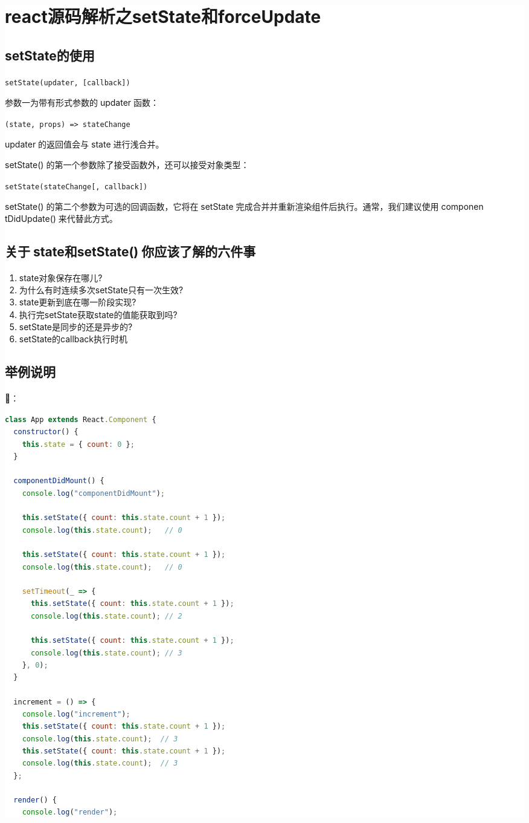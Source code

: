 # react源码解析之setState和forceUpdate

## setState的使用 
```
setState(updater, [callback])
```
参数一为带有形式参数的 updater 函数：
```
(state, props) => stateChange
```
updater 的返回值会与 state 进行浅合并。

setState() 的第一个参数除了接受函数外，还可以接受对象类型：
```
setState(stateChange[, callback])
```
setState() 的第二个参数为可选的回调函数，它将在 setState 完成合并并重新渲染组件后执行。通常，我们建议使用 componen tDidUpdate() 来代替此方式。

## 关于 state和setState() 你应该了解的六件事

1. state对象保存在哪儿?
2. 为什么有时连续多次setState只有一次生效?
3. state更新到底在哪一阶段实现?
4. 执行完setState获取state的值能获取到吗?
5. setState是同步的还是异步的?
6. setState的callback执行时机
## 举例说明
🌰：
```js
class App extends React.Component {
  constructor() {
    this.state = { count: 0 };
  }

  componentDidMount() {
    console.log("componentDidMount");

    this.setState({ count: this.state.count + 1 });
    console.log(this.state.count);   // 0

    this.setState({ count: this.state.count + 1 });
    console.log(this.state.count);   // 0

    setTimeout(_ => {
      this.setState({ count: this.state.count + 1 });
      console.log(this.state.count); // 2

      this.setState({ count: this.state.count + 1 });
      console.log(this.state.count); // 3
    }, 0);
  }

  increment = () => {
    console.log("increment");
    this.setState({ count: this.state.count + 1 });
    console.log(this.state.count);  // 3
    this.setState({ count: this.state.count + 1 });
    console.log(this.state.count);  // 3
  };

  render() {
    console.log("render");
```